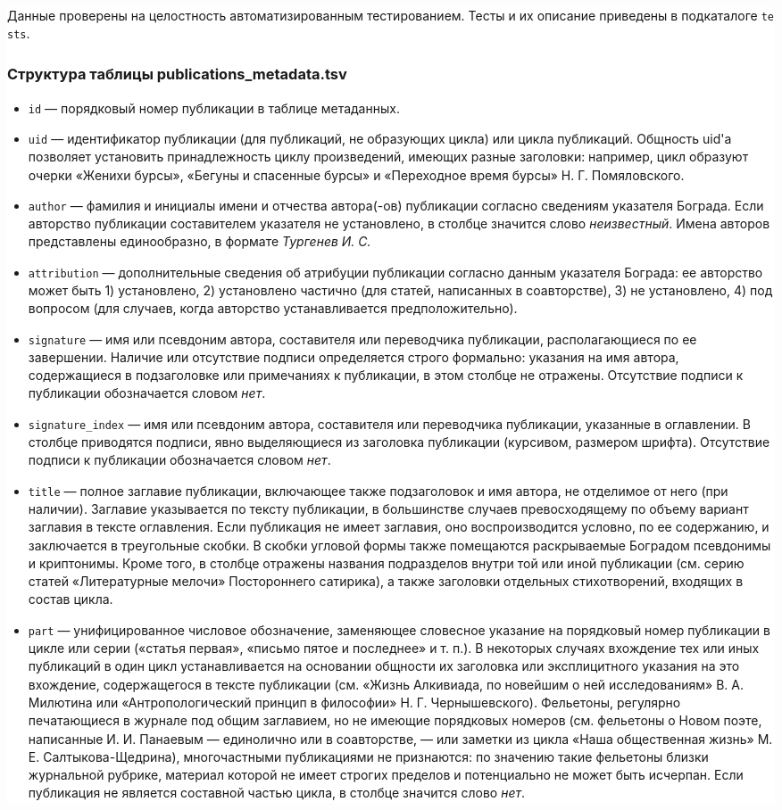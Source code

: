 Данные проверены на целостность автоматизированным
тестированием. Тесты и их описание приведены в подкаталоге `tests`.
 
### Структура таблицы publications_metadata.tsv
 
* `id` — порядковый номер публикации в таблице метаданных.

* `uid` — идентификатор публикации (для публикаций, не образующих
  цикла) или цикла публикаций. Общность uid'а позволяет установить
  принадлежность циклу произведений, имеющих разные заголовки:
  например, цикл образуют очерки «Женихи бурсы», «Бегуны и спасенные
  бурсы» и «Переходное время бурсы» Н. Г. Помяловского.

* `author` — фамилия и инициалы имени и отчества автора(-ов)
  публикации согласно сведениям указателя Бограда. Если авторство
  публикации составителем указателя не установлено, в столбце значится
  слово *неизвестный*. Имена авторов представлены единообразно, в
  формате *Тургенев И. С.*

* `attribution` — дополнительные сведения об атрибуции публикации
  согласно данным указателя Бограда: ее авторство может быть 1)
  установлено, 2) установлено частично (для статей, написанных в
  соавторстве), 3) не установлено, 4) под вопросом (для случаев, когда
  авторство устанавливается предположительно).

* `signature` — имя или псевдоним автора, составителя или переводчика
  публикации, располагающиеся по ее завершении. Наличие или отсутствие
  подписи определяется строго формально: указания на имя автора,
  содержащиеся в подзаголовке или примечаниях к публикации, в этом
  столбце не отражены. Отсутствие подписи к публикации обозначается
  словом *нет*.

* `signature_index` — имя или псевдоним автора, составителя или
  переводчика публикации, указанные в оглавлении. В столбце приводятся
  подписи, явно выделяющиеся из заголовка публикации (курсивом,
  размером шрифта). Отсутствие подписи к публикации обозначается
  словом *нет*.

* `title` — полное заглавие публикации, включающее также подзаголовок
  и имя автора, не отделимое от него (при наличии). Заглавие
  указывается по тексту публикации, в большинстве случаев
  превосходящему по объему вариант заглавия в тексте оглавления. Если
  публикация не имеет заглавия, оно воспроизводится условно, по ее
  содержанию, и заключается в треугольные скобки. В скобки угловой
  формы также помещаются раскрываемые Боградом псевдонимы и
  криптонимы. Кроме того, в столбце отражены названия подразделов
  внутри той или иной публикации (см. серию статей «Литературные
  мелочи» Постороннего сатирика), а также заголовки отдельных
  стихотворений, входящих в состав цикла.

* `part` — унифицированное числовое обозначение, заменяющее словесное
  указание на порядковый номер публикации в цикле или серии («статья
  первая», «письмо пятое и последнее» и т. п.). В некоторых случаях
  вхождение тех или иных публикаций в один цикл устанавливается на
  основании общности их заголовка или эксплицитного указания на это
  вхождение, содержащегося в тексте публикации (см. «Жизнь Алкивиада,
  по новейшим о ней исследованиям» В. А. Милютина или
  «Антропологический принцип в философии»
  Н. Г. Чернышевского). Фельетоны, регулярно печатающиеся в журнале
  под общим заглавием, но не имеющие порядковых номеров (см. фельетоны
  о Новом поэте, написанные И. И. Панаевым — единолично или в
  соавторстве, — или заметки из цикла «Наша общественная жизнь»
  М. Е. Салтыкова-Щедрина), многочастными публикациями не признаются:
  по значению такие фельетоны близки журнальной рубрике, материал
  которой не имеет строгих пределов и потенциально не может быть
  исчерпан. Если публикация не является составной частью цикла, в
  столбце значится слово *нет*.
